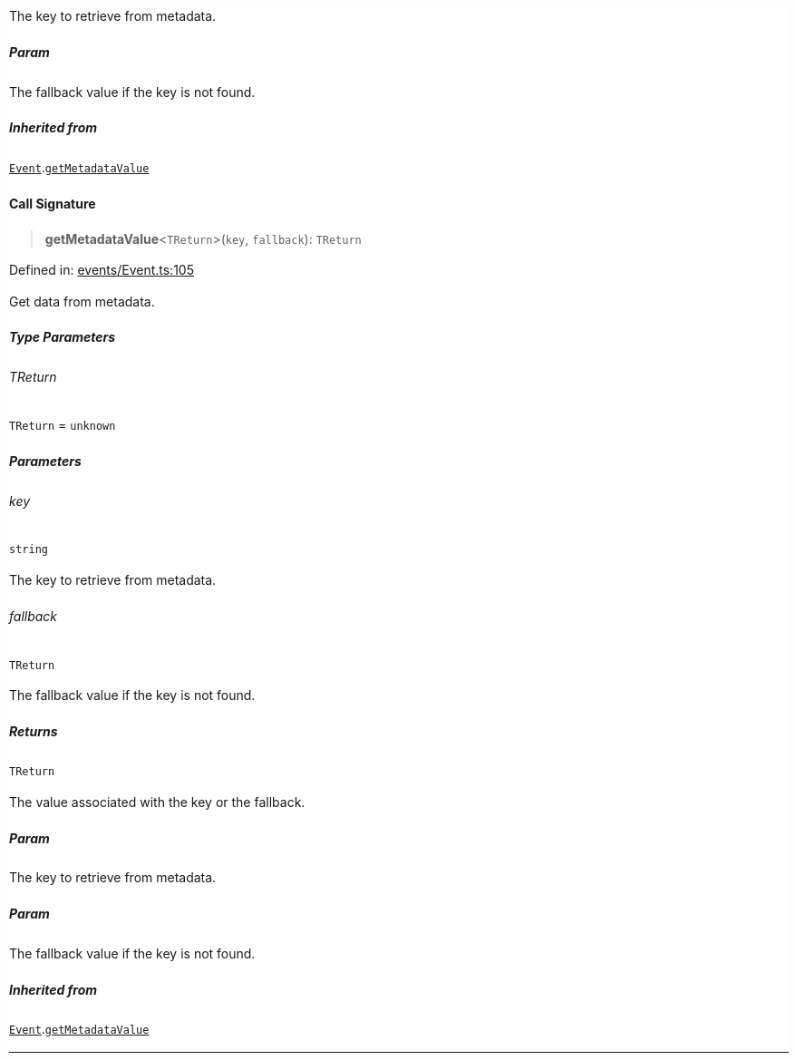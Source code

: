 The key to retrieve from metadata.

##### Param

The fallback value if the key is not found.

##### Inherited from

[`Event`](../../Event/classes/Event.md).[`getMetadataValue`](../../Event/classes/Event.md#getmetadatavalue)

#### Call Signature

> **getMetadataValue**\<`TReturn`\>(`key`, `fallback`): `TReturn`

Defined in: [events/Event.ts:105](https://github.com/stonemjs/core/blob/65c9e07f9d264b07f6e4091fcc29046b5ca8ea45/src/events/Event.ts#L105)

Get data from metadata.

##### Type Parameters

###### TReturn

`TReturn` = `unknown`

##### Parameters

###### key

`string`

The key to retrieve from metadata.

###### fallback

`TReturn`

The fallback value if the key is not found.

##### Returns

`TReturn`

The value associated with the key or the fallback.

##### Param

The key to retrieve from metadata.

##### Param

The fallback value if the key is not found.

##### Inherited from

[`Event`](../../Event/classes/Event.md).[`getMetadataValue`](../../Event/classes/Event.md#getmetadatavalue)

***
